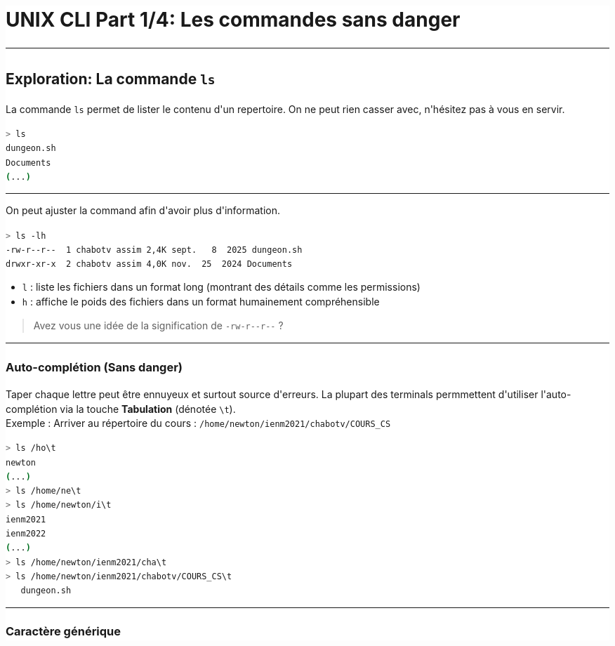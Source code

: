 # UNIX CLI Part 1/4: Les commandes sans danger

---

## Exploration: La commande `ls` 

La commande `ls` permet de lister le contenu d'un repertoire. On ne peut rien casser avec, n'hésitez pas à vous en servir. 

```bash
> ls
dungeon.sh 
Documents
(...)
```

---
On peut ajuster la command afin d'avoir plus d'information. 


```bash
> ls -lh
-rw-r--r--  1 chabotv assim 2,4K sept.   8  2025 dungeon.sh
drwxr-xr-x  2 chabotv assim 4,0K nov.  25  2024 Documents
``` 
- `l` : liste les fichiers dans un format long (montrant des détails comme les permissions)
- `h` : affiche le poids des fichiers dans un format humainement compréhensible 

>
> Avez vous une idée de la signification de `-rw-r--r--` ? 
>

---

### **Auto-complétion (Sans danger)**

Taper chaque lettre peut être ennuyeux et surtout source d'erreurs. La plupart des terminals permmettent d'utiliser l'auto-complétion via la touche **Tabulation** (dénotée `\t`).  
Exemple : Arriver au répertoire du cours : `/home/newton/ienm2021/chabotv/COURS_CS` 
```bash
> ls /ho\t 
newton
(...)
> ls /home/ne\t
> ls /home/newton/i\t
ienm2021
ienm2022 
(...)
> ls /home/newton/ienm2021/cha\t
> ls /home/newton/ienm2021/chabotv/COURS_CS\t
   dungeon.sh 
```

---
### **Caractère générique** 
